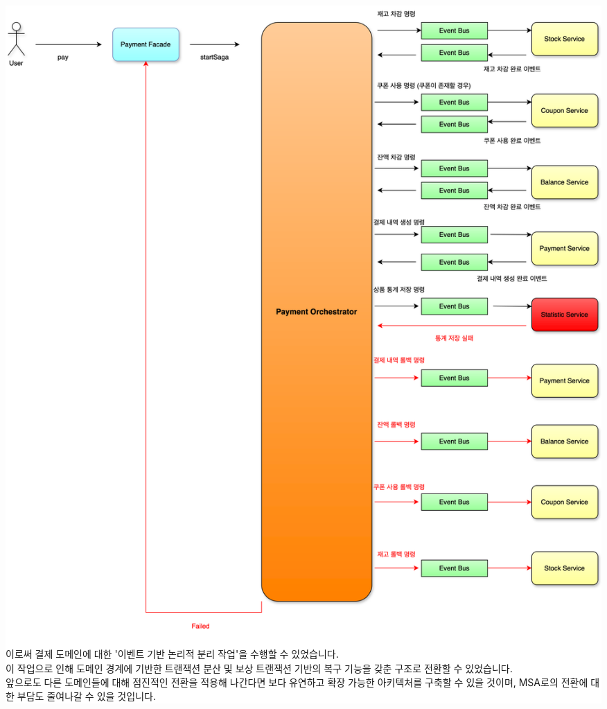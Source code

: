 ![payment-sequence-diagram-fail-flow](./msa-transition-design/payment-sequence-diagram-fail-flow.drawio.svg)

이로써 결제 도메인에 대한 '이벤트 기반 논리적 분리 작업'을 수행할 수 있었습니다.  
이 작업으로 인해 도메인 경계에 기반한 트랜잭션 분산 및 보상 트랜잭션 기반의 복구 기능을 갖춘 구조로 전환할 수 있었습니다.  
앞으로도 다른 도메인들에 대해 점진적인 전환을 적용해 나간다면 보다 유연하고 확장 가능한 아키텍처를 구축할 수 있을 것이며, MSA로의 전환에 대한 부담도 줄여나갈 수 있을 것입니다.
